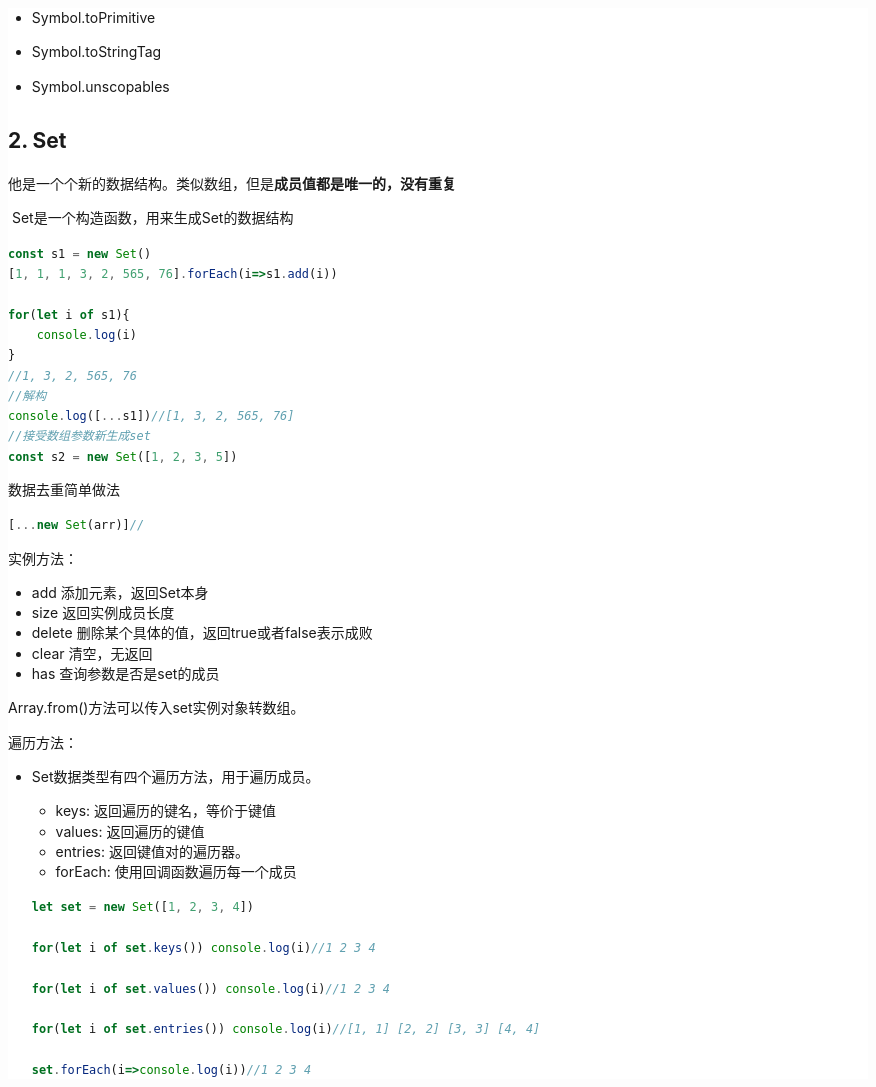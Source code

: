   * Symbol.toPrimitive

  * Symbol.toStringTag

  * Symbol.unscopables

## 2. Set

​	他是一个个新的数据结构。类似数组，但是**成员值都是唯一的，没有重复**

​	Set是一个构造函数，用来生成Set的数据结构

```js
const s1 = new Set()
[1, 1, 1, 3, 2, 565, 76].forEach(i=>s1.add(i))

for(let i of s1){
    console.log(i)
}
//1, 3, 2, 565, 76
//解构
console.log([...s1])//[1, 3, 2, 565, 76]
//接受数组参数新生成set
const s2 = new Set([1, 2, 3, 5])
```

数据去重简单做法

```js
[...new Set(arr)]// 
```

实例方法： 

* add 添加元素，返回Set本身
* size 返回实例成员长度
* delete 删除某个具体的值，返回true或者false表示成败
* clear 清空，无返回
* has 查询参数是否是set的成员

Array.from()方法可以传入set实例对象转数组。

遍历方法：

* Set数据类型有四个遍历方法，用于遍历成员。

  * keys: 返回遍历的键名，等价于键值
  * values: 返回遍历的键值
  * entries: 返回键值对的遍历器。
  * forEach: 使用回调函数遍历每一个成员

  ```js
  let set = new Set([1, 2, 3, 4])
  
  for(let i of set.keys()) console.log(i)//1 2 3 4
  
  for(let i of set.values()) console.log(i)//1 2 3 4
  
  for(let i of set.entries()) console.log(i)//[1, 1] [2, 2] [3, 3] [4, 4]
  
  set.forEach(i=>console.log(i))//1 2 3 4
  ```
